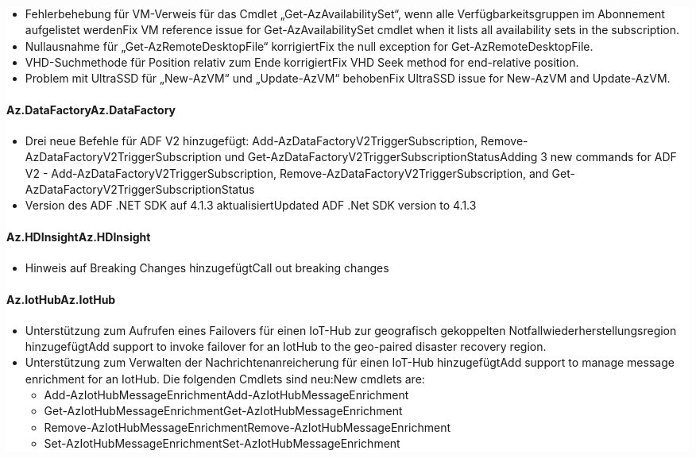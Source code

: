 * <span data-ttu-id="2ea4d-116">Fehlerbehebung für VM-Verweis für das Cmdlet „Get-AzAvailabilitySet“, wenn alle Verfügbarkeitsgruppen im Abonnement aufgelistet werden</span><span class="sxs-lookup"><span data-stu-id="2ea4d-116">Fix VM reference issue for Get-AzAvailabilitySet cmdlet when it lists all availability sets in the subscription.</span></span>
* <span data-ttu-id="2ea4d-117">Nullausnahme für „Get-AzRemoteDesktopFile“ korrigiert</span><span class="sxs-lookup"><span data-stu-id="2ea4d-117">Fix the null exception for Get-AzRemoteDesktopFile.</span></span>
* <span data-ttu-id="2ea4d-118">VHD-Suchmethode für Position relativ zum Ende korrigiert</span><span class="sxs-lookup"><span data-stu-id="2ea4d-118">Fix VHD Seek method for end-relative position.</span></span>
* <span data-ttu-id="2ea4d-119">Problem mit UltraSSD für „New-AzVM“ und „Update-AzVM“ behoben</span><span class="sxs-lookup"><span data-stu-id="2ea4d-119">Fix UltraSSD issue for New-AzVM and Update-AzVM.</span></span>

#### <a name="azdatafactory"></a><span data-ttu-id="2ea4d-120">Az.DataFactory</span><span class="sxs-lookup"><span data-stu-id="2ea4d-120">Az.DataFactory</span></span>
* <span data-ttu-id="2ea4d-121">Drei neue Befehle für ADF V2 hinzugefügt: Add-AzDataFactoryV2TriggerSubscription, Remove-AzDataFactoryV2TriggerSubscription und Get-AzDataFactoryV2TriggerSubscriptionStatus</span><span class="sxs-lookup"><span data-stu-id="2ea4d-121">Adding 3 new commands for ADF V2 - Add-AzDataFactoryV2TriggerSubscription, Remove-AzDataFactoryV2TriggerSubscription, and Get-AzDataFactoryV2TriggerSubscriptionStatus</span></span>
* <span data-ttu-id="2ea4d-122">Version des ADF .NET SDK auf 4.1.3 aktualisiert</span><span class="sxs-lookup"><span data-stu-id="2ea4d-122">Updated ADF .Net SDK version to 4.1.3</span></span>

#### <a name="azhdinsight"></a><span data-ttu-id="2ea4d-123">Az.HDInsight</span><span class="sxs-lookup"><span data-stu-id="2ea4d-123">Az.HDInsight</span></span>
* <span data-ttu-id="2ea4d-124">Hinweis auf Breaking Changes hinzugefügt</span><span class="sxs-lookup"><span data-stu-id="2ea4d-124">Call out breaking changes</span></span>

#### <a name="aziothub"></a><span data-ttu-id="2ea4d-125">Az.IotHub</span><span class="sxs-lookup"><span data-stu-id="2ea4d-125">Az.IotHub</span></span>
* <span data-ttu-id="2ea4d-126">Unterstützung zum Aufrufen eines Failovers für einen IoT-Hub zur geografisch gekoppelten Notfallwiederherstellungsregion hinzugefügt</span><span class="sxs-lookup"><span data-stu-id="2ea4d-126">Add support to invoke failover for an IotHub to the geo-paired disaster recovery region.</span></span>
* <span data-ttu-id="2ea4d-127">Unterstützung zum Verwalten der Nachrichtenanreicherung für einen IoT-Hub hinzugefügt</span><span class="sxs-lookup"><span data-stu-id="2ea4d-127">Add support to manage message enrichment for an IotHub.</span></span> <span data-ttu-id="2ea4d-128">Die folgenden Cmdlets sind neu:</span><span class="sxs-lookup"><span data-stu-id="2ea4d-128">New cmdlets are:</span></span>
    - <span data-ttu-id="2ea4d-129">Add-AzIotHubMessageEnrichment</span><span class="sxs-lookup"><span data-stu-id="2ea4d-129">Add-AzIotHubMessageEnrichment</span></span>
    - <span data-ttu-id="2ea4d-130">Get-AzIotHubMessageEnrichment</span><span class="sxs-lookup"><span data-stu-id="2ea4d-130">Get-AzIotHubMessageEnrichment</span></span>
    - <span data-ttu-id="2ea4d-131">Remove-AzIotHubMessageEnrichment</span><span class="sxs-lookup"><span data-stu-id="2ea4d-131">Remove-AzIotHubMessageEnrichment</span></span>
    - <span data-ttu-id="2ea4d-132">Set-AzIotHubMessageEnrichment</span><span class="sxs-lookup"><span data-stu-id="2ea4d-132">Set-AzIotHubMessageEnrichment</span></span>
